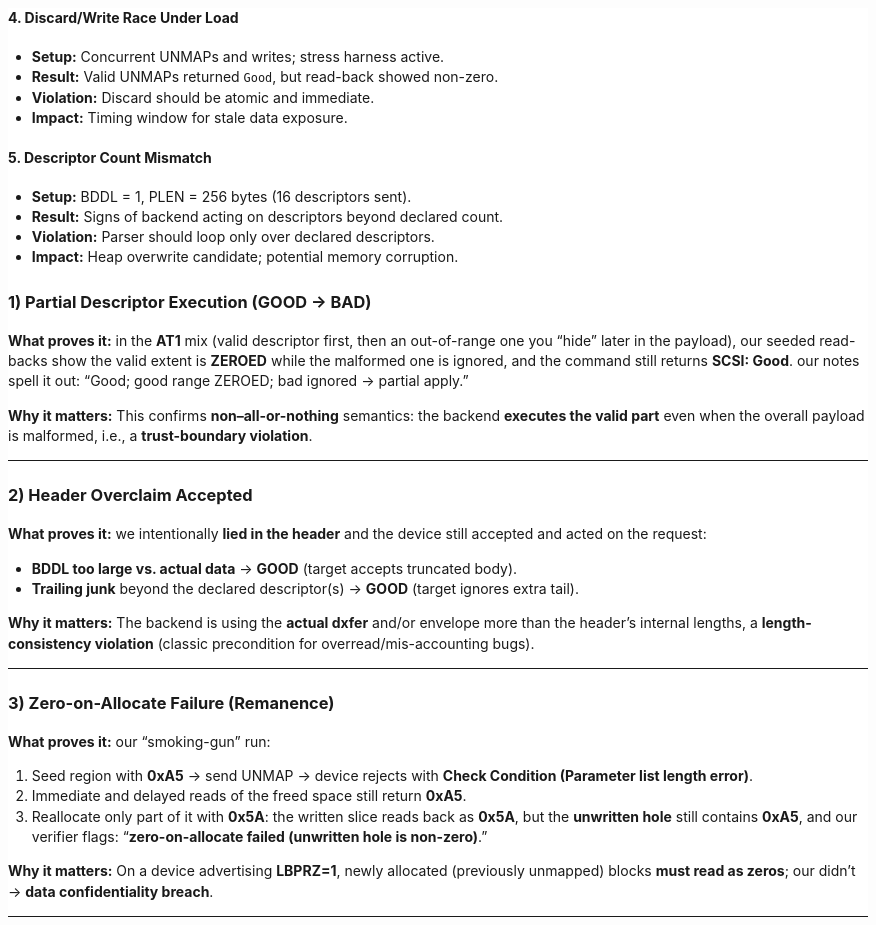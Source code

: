 #### 4. **Discard/Write Race Under Load**
- **Setup:** Concurrent UNMAPs and writes; stress harness active.
- **Result:** Valid UNMAPs returned `Good`, but read-back showed non-zero.
- **Violation:** Discard should be atomic and immediate.
- **Impact:** Timing window for stale data exposure.

#### 5. **Descriptor Count Mismatch**
- **Setup:** BDDL = 1, PLEN = 256 bytes (16 descriptors sent).
- **Result:** Signs of backend acting on descriptors beyond declared count.
- **Violation:** Parser should loop only over declared descriptors.
- **Impact:** Heap overwrite candidate; potential memory corruption.


### 1) Partial Descriptor Execution (**GOOD → BAD**)

**What proves it:** in the **AT1** mix (valid descriptor first, then an out-of-range one you “hide” later in the payload), our seeded read-backs show the valid extent is **ZEROED** while the malformed one is ignored, and the command still returns **SCSI: Good**. our notes spell it out: “Good; good range ZEROED; bad ignored → partial apply.”

**Why it matters:** This confirms **non–all-or-nothing** semantics: the backend **executes the valid part** even when the overall payload is malformed, i.e., a **trust-boundary violation**.

---

### 2) Header Overclaim Accepted

**What proves it:** we intentionally **lied in the header** and the device still accepted and acted on the request:

* **BDDL too large vs. actual data** → **GOOD** (target accepts truncated body).
* **Trailing junk** beyond the declared descriptor(s) → **GOOD** (target ignores extra tail).

**Why it matters:** The backend is using the **actual dxfer** and/or envelope more than the header’s internal lengths, a **length-consistency violation** (classic precondition for overread/mis-accounting bugs).

---

### 3) Zero-on-Allocate Failure (**Remanence**)

**What proves it:** our “smoking-gun” run:

1. Seed region with **0xA5** → send UNMAP → device rejects with **Check Condition (Parameter list length error)**.
2. Immediate and delayed reads of the freed space still return **0xA5**.
3. Reallocate only part of it with **0x5A**: the written slice reads back as **0x5A**, but the **unwritten hole** still contains **0xA5**, and our verifier flags: “**zero-on-allocate failed (unwritten hole is non-zero)**.”  

**Why it matters:** On a device advertising **LBPRZ=1**, newly allocated (previously unmapped) blocks **must read as zeros**; our didn’t → **data confidentiality breach**.

---
